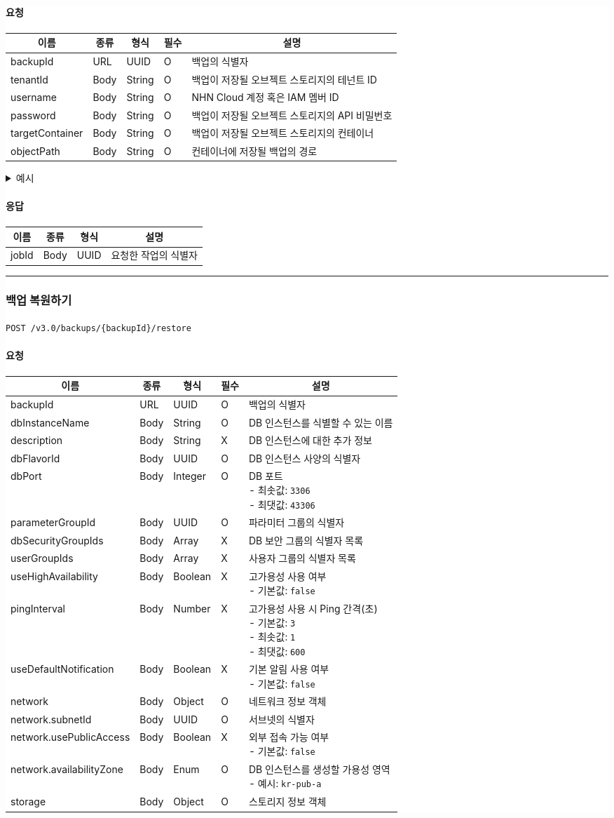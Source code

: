 #### 요청

| 이름              | 종류 | 형식 | 필수 | 설명 |
|-----------------|---|---|---|---|
| backupId        |URL|UUID|O|백업의 식별자|
| tenantId        |Body|String|O|백업이 저장될 오브젝트 스토리지의 테넌트 ID|
| username         |Body|String|O|NHN Cloud 계정 혹은 IAM 멤버 ID|
| password        |Body|String|O|백업이 저장될 오브젝트 스토리지의 API 비밀번호|
| targetContainer |Body|String|O|백업이 저장될 오브젝트 스토리지의 컨테이너|
| objectPath      |Body|String|O|컨테이너에 저장될 백업의 경로|

<details><summary>예시</summary></details>

#### 응답

| 이름 | 종류 | 형식 | 설명 |
|---|---|---|---|
|jobId|Body|UUID| 요청한 작업의 식별자 |

---

### 백업 복원하기

```
POST /v3.0/backups/{backupId}/restore
```

#### 요청

| 이름                                           | 종류     | 형식      | 필수 | 설명                                                                                                                                                                                                                          |
|----------------------------------------------|--------|---------|----|-----------------------------------------------------------------------------------------------------------------------------------------------------------------------------------------------------------------------------|
| backupId                                     | URL    | UUID    | O  | 백업의 식별자                                                                                                                                                                                                                     |
| dbInstanceName                               | Body   | String  | O  | DB 인스턴스를 식별할 수 있는 이름                                                                                                                                                                                                        |
| description                                  | Body   | String  | X  | DB 인스턴스에 대한 추가 정보                                                                                                                                                                                                           |
| dbFlavorId                                   | Body   | UUID    | O  | DB 인스턴스 사양의 식별자                                                                                                                                                                                                             |
| dbPort                                       | Body   | Integer | O  | DB 포트<br/>- 최솟값: `3306`<br/>- 최댓값: `43306`                                                                                                                                                                                  |
| parameterGroupId                             | Body   | UUID    | O  | 파라미터 그룹의 식별자                                                                                                                                                                                                                |
| dbSecurityGroupIds                           | Body   | Array   | X  | DB 보안 그룹의 식별자 목록                                                                                                                                                                                                            ||network|Body|Object|O|네트워크 정보 객체|
| userGroupIds                                 | Body   | Array   | X  | 사용자 그룹의 식별자 목록                                                                                                                                                                                                              |
| useHighAvailability                          | Body   | Boolean | X  | 고가용성 사용 여부<br/>- 기본값: `false`                                                                                                                                                                                               |
| pingInterval                                 | Body   | Number  | X  | 고가용성 사용 시 Ping 간격(초)<br/>- 기본값: `3`<br/>- 최솟값: `1`<br/>- 최댓값: `600`                                                                                                                                                         |
| useDefaultNotification                       | Body   | Boolean | X  | 기본 알림 사용 여부<br/>- 기본값: `false`                                                                                                                                                                                              |
| network                                      | Body   | Object  | O  | 네트워크 정보 객체                                                                                                                                                                                                                  |
| network.subnetId                             | Body   | UUID    | O  | 서브넷의 식별자                                                                                                                                                                                                                    |
| network.usePublicAccess                      | Body   | Boolean | X  | 외부 접속 가능 여부<br/>- 기본값: `false`                                                                                                                                                                                              |
| network.availabilityZone                     | Body   | Enum    | O  | DB 인스턴스를 생성할 가용성 영역<br/>- 예시: `kr-pub-a`                                                                                                                                                                                    |
| storage                                      | Body   | Object  | O  | 스토리지 정보 객체                                                                                                                                                                                                                  |    